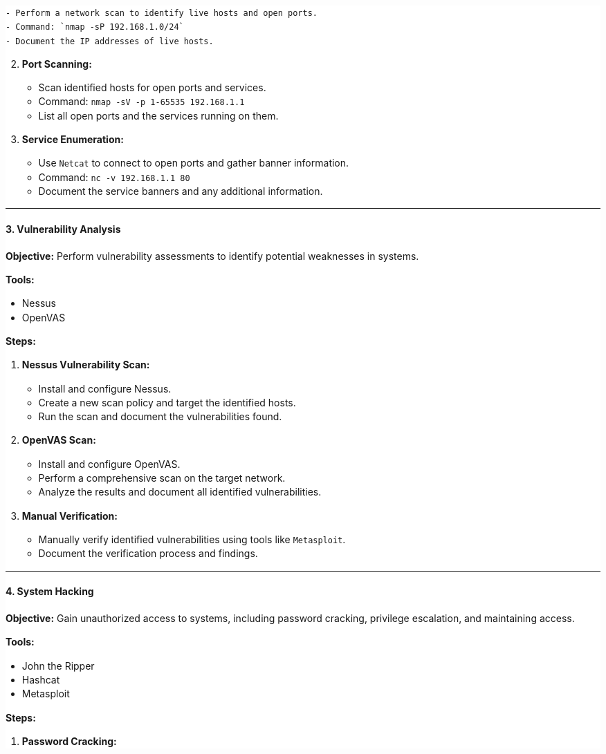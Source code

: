     - Perform a network scan to identify live hosts and open ports.
    - Command: `nmap -sP 192.168.1.0/24`
    - Document the IP addresses of live hosts.
2. **Port Scanning:**
    
    - Scan identified hosts for open ports and services.
    - Command: `nmap -sV -p 1-65535 192.168.1.1`
    - List all open ports and the services running on them.
3. **Service Enumeration:**
    
    - Use `Netcat` to connect to open ports and gather banner information.
    - Command: `nc -v 192.168.1.1 80`
    - Document the service banners and any additional information.

---

#### 3. Vulnerability Analysis

**Objective:** Perform vulnerability assessments to identify potential weaknesses in systems.

**Tools:**

- Nessus
- OpenVAS

**Steps:**

1. **Nessus Vulnerability Scan:**
    
    - Install and configure Nessus.
    - Create a new scan policy and target the identified hosts.
    - Run the scan and document the vulnerabilities found.
2. **OpenVAS Scan:**
    
    - Install and configure OpenVAS.
    - Perform a comprehensive scan on the target network.
    - Analyze the results and document all identified vulnerabilities.
3. **Manual Verification:**
    
    - Manually verify identified vulnerabilities using tools like `Metasploit`.
    - Document the verification process and findings.

---

#### 4. System Hacking

**Objective:** Gain unauthorized access to systems, including password cracking, privilege escalation, and maintaining access.

**Tools:**

- John the Ripper
- Hashcat
- Metasploit

**Steps:**

1. **Password Cracking:**
    